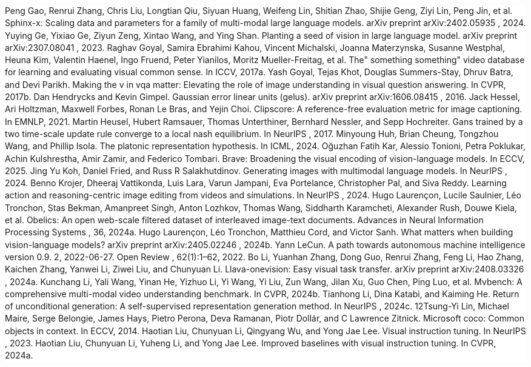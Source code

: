 Peng Gao, Renrui Zhang, Chris Liu, Longtian Qiu, Siyuan Huang, Weifeng Lin, Shitian Zhao, Shijie Geng, Ziyi Lin,
Peng Jin, et al. Sphinx-x: Scaling data and parameters for a family of multi-modal large language models. arXiv
preprint arXiv:2402.05935 , 2024.
Yuying Ge, Yixiao Ge, Ziyun Zeng, Xintao Wang, and Ying Shan. Planting a seed of vision in large language model.
arXiv preprint arXiv:2307.08041 , 2023.
Raghav Goyal, Samira Ebrahimi Kahou, Vincent Michalski, Joanna Materzynska, Susanne Westphal, Heuna Kim,
Valentin Haenel, Ingo Fruend, Peter Yianilos, Moritz Mueller-Freitag, et al. The" something something" video
database for learning and evaluating visual common sense. In ICCV, 2017a.
Yash Goyal, Tejas Khot, Douglas Summers-Stay, Dhruv Batra, and Devi Parikh. Making the v in vqa matter: Elevating
the role of image understanding in visual question answering. In CVPR, 2017b.
Dan Hendrycks and Kevin Gimpel. Gaussian error linear units (gelus). arXiv preprint arXiv:1606.08415 , 2016.
Jack Hessel, Ari Holtzman, Maxwell Forbes, Ronan Le Bras, and Yejin Choi. Clipscore: A reference-free evaluation
metric for image captioning. In EMNLP, 2021.
Martin Heusel, Hubert Ramsauer, Thomas Unterthiner, Bernhard Nessler, and Sepp Hochreiter. Gans trained by a
two time-scale update rule converge to a local nash equilibrium. In NeurIPS , 2017.
Minyoung Huh, Brian Cheung, Tongzhou Wang, and Phillip Isola. The platonic representation hypothesis. In ICML,
2024.
Oğuzhan Fatih Kar, Alessio Tonioni, Petra Poklukar, Achin Kulshrestha, Amir Zamir, and Federico Tombari. Brave:
Broadening the visual encoding of vision-language models. In ECCV, 2025.
Jing Yu Koh, Daniel Fried, and Russ R Salakhutdinov. Generating images with multimodal language models. In
NeurIPS , 2024.
Benno Krojer, Dheeraj Vattikonda, Luis Lara, Varun Jampani, Eva Portelance, Christopher Pal, and Siva Reddy.
Learning action and reasoning-centric image editing from videos and simulations. In NeurIPS , 2024.
Hugo Laurençon, Lucile Saulnier, Léo Tronchon, Stas Bekman, Amanpreet Singh, Anton Lozhkov, Thomas Wang,
Siddharth Karamcheti, Alexander Rush, Douwe Kiela, et al. Obelics: An open web-scale filtered dataset of interleaved
image-text documents. Advances in Neural Information Processing Systems , 36, 2024a.
Hugo Laurençon, Léo Tronchon, Matthieu Cord, and Victor Sanh. What matters when building vision-language
models? arXiv preprint arXiv:2405.02246 , 2024b.
Yann LeCun. A path towards autonomous machine intelligence version 0.9. 2, 2022-06-27. Open Review , 62(1):1–62,
2022.
Bo Li, Yuanhan Zhang, Dong Guo, Renrui Zhang, Feng Li, Hao Zhang, Kaichen Zhang, Yanwei Li, Ziwei Liu, and
Chunyuan Li. Llava-onevision: Easy visual task transfer. arXiv preprint arXiv:2408.03326 , 2024a.
Kunchang Li, Yali Wang, Yinan He, Yizhuo Li, Yi Wang, Yi Liu, Zun Wang, Jilan Xu, Guo Chen, Ping Luo, et al.
Mvbench: A comprehensive multi-modal video understanding benchmark. In CVPR, 2024b.
Tianhong Li, Dina Katabi, and Kaiming He. Return of unconditional generation: A self-supervised representation
generation method. In NeurIPS , 2024c.
12Tsung-Yi Lin, Michael Maire, Serge Belongie, James Hays, Pietro Perona, Deva Ramanan, Piotr Dollár, and C Lawrence
Zitnick. Microsoft coco: Common objects in context. In ECCV, 2014.
Haotian Liu, Chunyuan Li, Qingyang Wu, and Yong Jae Lee. Visual instruction tuning. In NeurIPS , 2023.
Haotian Liu, Chunyuan Li, Yuheng Li, and Yong Jae Lee. Improved baselines with visual instruction tuning. In CVPR,
2024a.